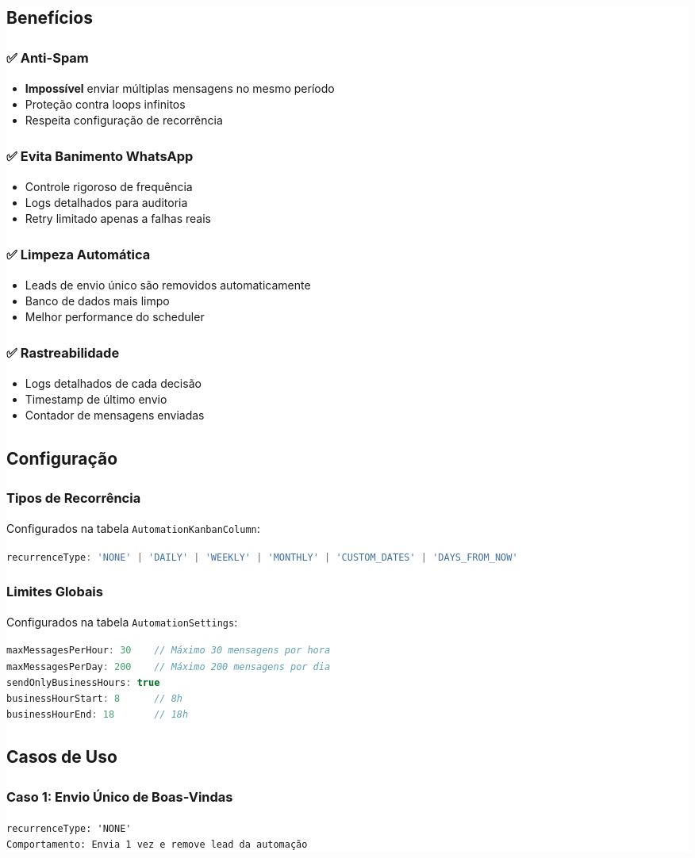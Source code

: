 ## Benefícios

### ✅ Anti-Spam
- **Impossível** enviar múltiplas mensagens no mesmo período
- Proteção contra loops infinitos
- Respeita configuração de recorrência

### ✅ Evita Banimento WhatsApp
- Controle rigoroso de frequência
- Logs detalhados para auditoria
- Retry limitado apenas a falhas reais

### ✅ Limpeza Automática
- Leads de envio único são removidos automaticamente
- Banco de dados mais limpo
- Melhor performance do scheduler

### ✅ Rastreabilidade
- Logs detalhados de cada decisão
- Timestamp de último envio
- Contador de mensagens enviadas

## Configuração

### Tipos de Recorrência

Configurados na tabela `AutomationKanbanColumn`:

```typescript
recurrenceType: 'NONE' | 'DAILY' | 'WEEKLY' | 'MONTHLY' | 'CUSTOM_DATES' | 'DAYS_FROM_NOW'
```

### Limites Globais

Configurados na tabela `AutomationSettings`:

```typescript
maxMessagesPerHour: 30    // Máximo 30 mensagens por hora
maxMessagesPerDay: 200    // Máximo 200 mensagens por dia
sendOnlyBusinessHours: true
businessHourStart: 8      // 8h
businessHourEnd: 18       // 18h
```

## Casos de Uso

### Caso 1: Envio Único de Boas-Vindas
```
recurrenceType: 'NONE'
Comportamento: Envia 1 vez e remove lead da automação
```
